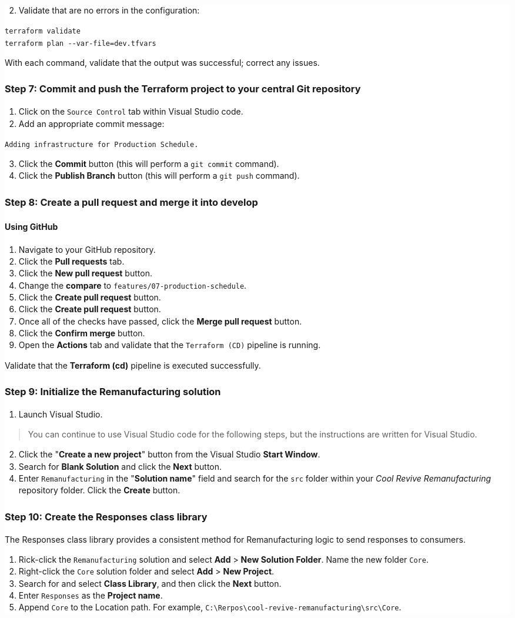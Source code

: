 2. Validate that are no errors in the configuration:

```
terraform validate
terraform plan --var-file=dev.tfvars
```

With each command, validate that the output was successful; correct any issues.

### Step 7: Commit and push the Terraform project to your central Git repository

1. Click on the `Source Control` tab within Visual Studio code.
2. Add an appropriate commit message:

```
Adding infrastructure for Production Schedule.
```

3. Click the **Commit** button (this will perform a `git commit` command).
4. Click the **Publish Branch** button (this will perform a `git push` command).

### Step 8: Create a pull request and merge it into develop

#### Using GitHub

1. Navigate to your GitHub repository.
2. Click the **Pull requests** tab.
3. Click the **New pull request** button.
4. Change the **compare** to `features/07-production-schedule`.
5. Click the **Create pull request** button.
6. Click the **Create pull request** button.
7. Once all of the checks have passed, click the **Merge pull request** button.
8. Click the **Confirm merge** button.
9. Open the **Actions** tab and validate that the `Terraform (CD)` pipeline is running.

Validate that the **Terraform (cd)** pipeline is executed successfully.

### Step 9: Initialize the Remanufacturing solution

1. Launch Visual Studio.

> You can continue to use Visual Studio code for the following steps, but the instructions are written for Visual Studio.

2. Click the "**Create a new project**" button from the Visual Studio **Start Window**.
3. Search for **Blank Solution** and click the **Next** button.
4. Enter `Remanufacturing` in the "**Solution name**" field and search for the `src` folder within your *Cool Revive Remanufacturing* repository folder. Click the **Create** button.

### Step 10: Create the Responses class library

The Responses class library provides a consistent method for Remanufacturing logic to send responses to consumers.

1. Rick-click the `Remanufacturing` solution and select **Add** > **New Solution Folder**. Name the new folder `Core`.
2. Right-click the `Core` solution folder and select **Add** > **New Project**.
3. Search for and select **Class Library**, and then click the **Next** button.
4. Enter `Responses` as the **Project name**.
5. Append `Core` to the Location path. For example, `C:\Rerpos\cool-revive-remanufacturing\src\Core`.
